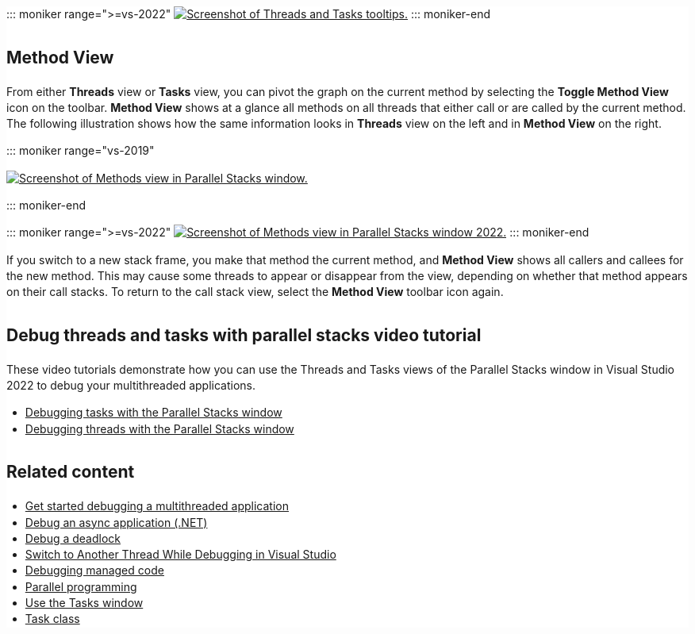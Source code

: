 ::: moniker range=">=vs-2022"
[![Screenshot of Threads and Tasks tooltips.](../debugger/media/vs-2022/parallel-stacks-toolbar-threads-tasks-view-hover.png "Threads and Tasks tooltips.")](../debugger/media/vs-2022/parallel-stacks-toolbar-threads-tasks-view-hover.png#lightbox)
::: moniker-end
## Method View
From either **Threads** view or **Tasks** view, you can pivot the graph on the current method by selecting the **Toggle Method View** icon on the toolbar. **Method View** shows at a glance all methods on all threads that either call or are called by the current method. The following illustration shows how the same information looks in **Threads** view on the left and in **Method View** on the right.

::: moniker range="vs-2019"

[![Screenshot of Methods view in Parallel Stacks window.](../debugger/media/parallel-methodview.png "Methods view in Parallel Stacks window.")](../debugger/media/parallel-methodview.png#lightbox)

::: moniker-end

::: moniker range=">=vs-2022"
[![Screenshot of Methods view in Parallel Stacks window 2022.](../debugger/media/vs-2022/parallel-stacks-methods-view.png "Methods view in Parallel Stacks window.")](../debugger/media/vs-2022/parallel-stacks-methods-view.png#lightbox)
::: moniker-end

If you switch to a new stack frame, you make that method the current method, and **Method View** shows all callers and callees for the new method. This may cause some threads to appear or disappear from the view, depending on whether that method appears on their call stacks. To return to the call stack view, select the **Method View** toolbar icon again.

## Debug threads and tasks with parallel stacks video tutorial
These video tutorials demonstrate how you can use the Threads and Tasks views of the Parallel Stacks window in Visual Studio 2022 to debug your multithreaded applications.

- [Debugging tasks with the Parallel Stacks window](/shows/visual-studio-toolbox/debugging-tasks-with-the-parallel-stacks-window)
- [Debugging threads with the Parallel Stacks window](/shows/visual-studio-toolbox/debugging-threads-with-the-parallel-stacks-window)


## Related content
- [Get started debugging a multithreaded application](../debugger/get-started-debugging-multithreaded-apps.md)
- [Debug an async application (.NET)](../debugger/walkthrough-debugging-a-parallel-application.md)
- [Debug a deadlock](../debugger/how-to-use-the-threads-window.md)
- [Switch to Another Thread While Debugging in Visual Studio](../debugger/how-to-switch-to-another-thread-while-debugging.md)
- [Debugging managed code](/visualstudio/debugger/)
- [Parallel programming](/dotnet/standard/parallel-programming/index)
- [Use the Tasks window](../debugger/using-the-tasks-window.md)
- [Task class](/previous-versions/visualstudio/visual-studio-2017/extensibility/debugger/task-class-internal-members)

